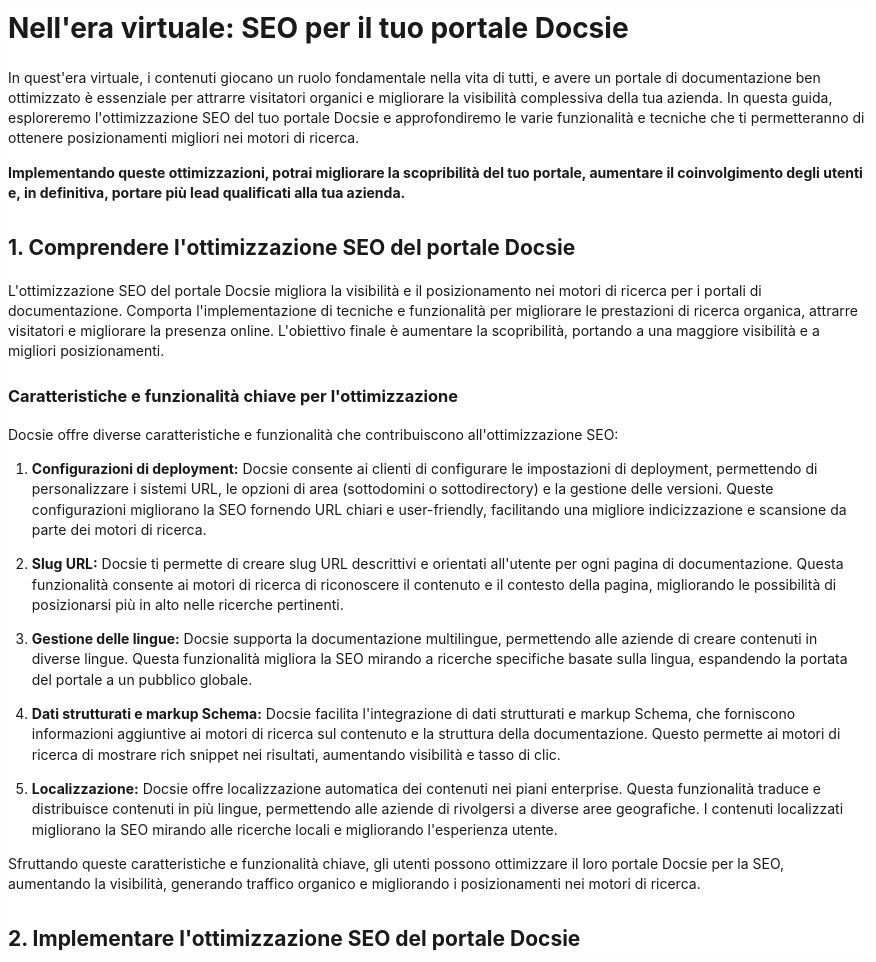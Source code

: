 # Nell'era virtuale: SEO per il tuo portale Docsie

In quest'era virtuale, i contenuti giocano un ruolo fondamentale nella vita di tutti, e avere un portale di documentazione ben ottimizzato è essenziale per attrarre visitatori organici e migliorare la visibilità complessiva della tua azienda. In questa guida, esploreremo l'ottimizzazione SEO del tuo portale Docsie e approfondiremo le varie funzionalità e tecniche che ti permetteranno di ottenere posizionamenti migliori nei motori di ricerca.

**Implementando queste ottimizzazioni, potrai migliorare la scopribilità del tuo portale, aumentare il coinvolgimento degli utenti e, in definitiva, portare più lead qualificati alla tua azienda.**

## 1. Comprendere l'ottimizzazione SEO del portale Docsie

L'ottimizzazione SEO del portale Docsie migliora la visibilità e il posizionamento nei motori di ricerca per i portali di documentazione. Comporta l'implementazione di tecniche e funzionalità per migliorare le prestazioni di ricerca organica, attrarre visitatori e migliorare la presenza online. L'obiettivo finale è aumentare la scopribilità, portando a una maggiore visibilità e a migliori posizionamenti.

### Caratteristiche e funzionalità chiave per l'ottimizzazione

Docsie offre diverse caratteristiche e funzionalità che contribuiscono all'ottimizzazione SEO:

1. **Configurazioni di deployment:** Docsie consente ai clienti di configurare le impostazioni di deployment, permettendo di personalizzare i sistemi URL, le opzioni di area (sottodomini o sottodirectory) e la gestione delle versioni. Queste configurazioni migliorano la SEO fornendo URL chiari e user-friendly, facilitando una migliore indicizzazione e scansione da parte dei motori di ricerca.

2. **Slug URL:** Docsie ti permette di creare slug URL descrittivi e orientati all'utente per ogni pagina di documentazione. Questa funzionalità consente ai motori di ricerca di riconoscere il contenuto e il contesto della pagina, migliorando le possibilità di posizionarsi più in alto nelle ricerche pertinenti.

3. **Gestione delle lingue:** Docsie supporta la documentazione multilingue, permettendo alle aziende di creare contenuti in diverse lingue. Questa funzionalità migliora la SEO mirando a ricerche specifiche basate sulla lingua, espandendo la portata del portale a un pubblico globale.

4. **Dati strutturati e markup Schema:** Docsie facilita l'integrazione di dati strutturati e markup Schema, che forniscono informazioni aggiuntive ai motori di ricerca sul contenuto e la struttura della documentazione. Questo permette ai motori di ricerca di mostrare rich snippet nei risultati, aumentando visibilità e tasso di clic.

5. **Localizzazione:** Docsie offre localizzazione automatica dei contenuti nei piani enterprise. Questa funzionalità traduce e distribuisce contenuti in più lingue, permettendo alle aziende di rivolgersi a diverse aree geografiche. I contenuti localizzati migliorano la SEO mirando alle ricerche locali e migliorando l'esperienza utente.

Sfruttando queste caratteristiche e funzionalità chiave, gli utenti possono ottimizzare il loro portale Docsie per la SEO, aumentando la visibilità, generando traffico organico e migliorando i posizionamenti nei motori di ricerca.

## 2. Implementare l'ottimizzazione SEO del portale Docsie
